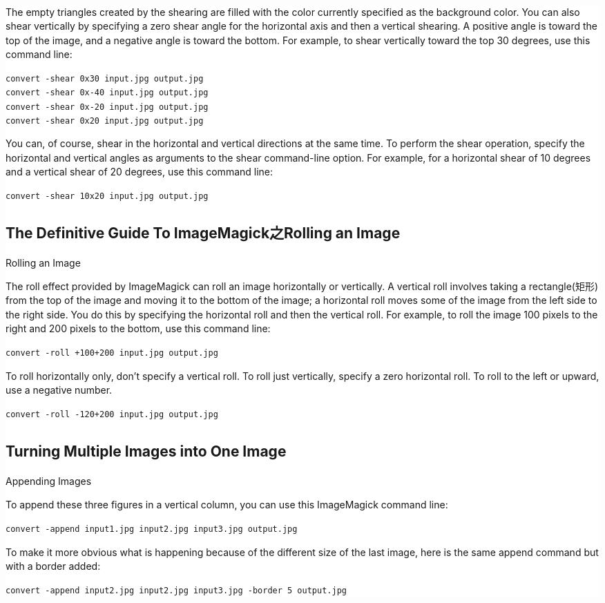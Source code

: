 The empty triangles created by the shearing are filled with the color currently specified
as the background color. You can also shear vertically by specifying a zero shear angle for the horizontal axis and then a vertical
shearing. A positive angle is toward the top of the image, and a negative angle is toward the
bottom. For example, to shear vertically toward the top 30 degrees, use this command line:

```
convert -shear 0x30 input.jpg output.jpg
convert -shear 0x-40 input.jpg output.jpg
convert -shear 0x-20 input.jpg output.jpg
convert -shear 0x20 input.jpg output.jpg
```

You can, of course, shear in the horizontal and vertical directions at the same time. To
perform the shear operation, specify the horizontal and vertical angles as arguments to the
shear command-line option. For example, for a horizontal shear of 10 degrees and a vertical
shear of 20 degrees, use this command line:

```
convert -shear 10x20 input.jpg output.jpg
```

## The Definitive Guide To ImageMagick之Rolling an Image

Rolling an Image

The roll effect provided by ImageMagick can roll an image horizontally or vertically. A vertical
roll involves taking a rectangle(矩形) from the top of the image and moving it to the bottom of the image; a horizontal roll moves some of the image from the left side to the right side. You do
this by specifying the horizontal roll and then the vertical roll. For example, to roll the image
100 pixels to the right and 200 pixels to the bottom, use this command line:

```
convert -roll +100+200 input.jpg output.jpg
```

To roll horizontally only, don’t specify a vertical roll. To roll just vertically, specify a zero
horizontal roll. To roll to the left or upward, use a negative number.

```
convert -roll -120+200 input.jpg output.jpg
```

## Turning Multiple Images into One Image

Appending Images

To append these three figures in a vertical column, you can use this ImageMagick
command line:

```
convert -append input1.jpg input2.jpg input3.jpg output.jpg
```

To make it more obvious what is happening because of the different size of the last image,
here is the same append command but with a border added:

```
convert -append input2.jpg input2.jpg input3.jpg -border 5 output.jpg
```
